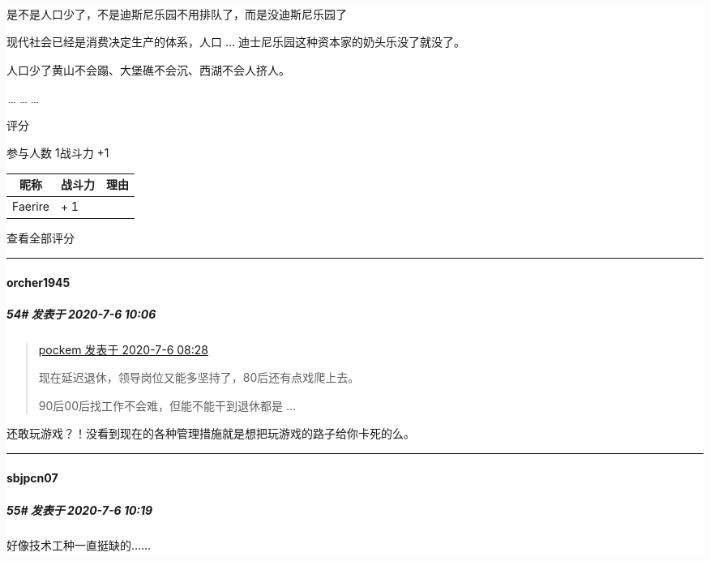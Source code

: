 是不是人口少了，不是迪斯尼乐园不用排队了，而是没迪斯尼乐园了


现代社会已经是消费决定生产的体系，人口 ...</blockquote>
迪士尼乐园这种资本家的奶头乐没了就没了。


人口少了黄山不会蹋、大堡礁不会沉、西湖不会人挤人。




﹍﹍﹍

评分





 参与人数 1战斗力 +1

|昵称|战斗力|理由|
|----|---|---|
| Faerire| + 1||



查看全部评分






*****

####  orcher1945  
##### 54#       发表于 2020-7-6 10:06



<blockquote><a href="httphttps://bbs.saraba1st.com/2b/forum.php?mod=redirect&amp;goto=findpost&amp;pid=48085216&amp;ptid=1946092" target="_blank">pockem 发表于 2020-7-6 08:28</a>

现在延迟退休，领导岗位又能多坚持了，80后还有点戏爬上去。

90后00后找工作不会难，但能不能干到退休都是 ...</blockquote>
还敢玩游戏？！没看到现在的各种管理措施就是想把玩游戏的路子给你卡死的么。







*****

####  sbjpcn07  
##### 55#       发表于 2020-7-6 10:19




好像技术工种一直挺缺的……



